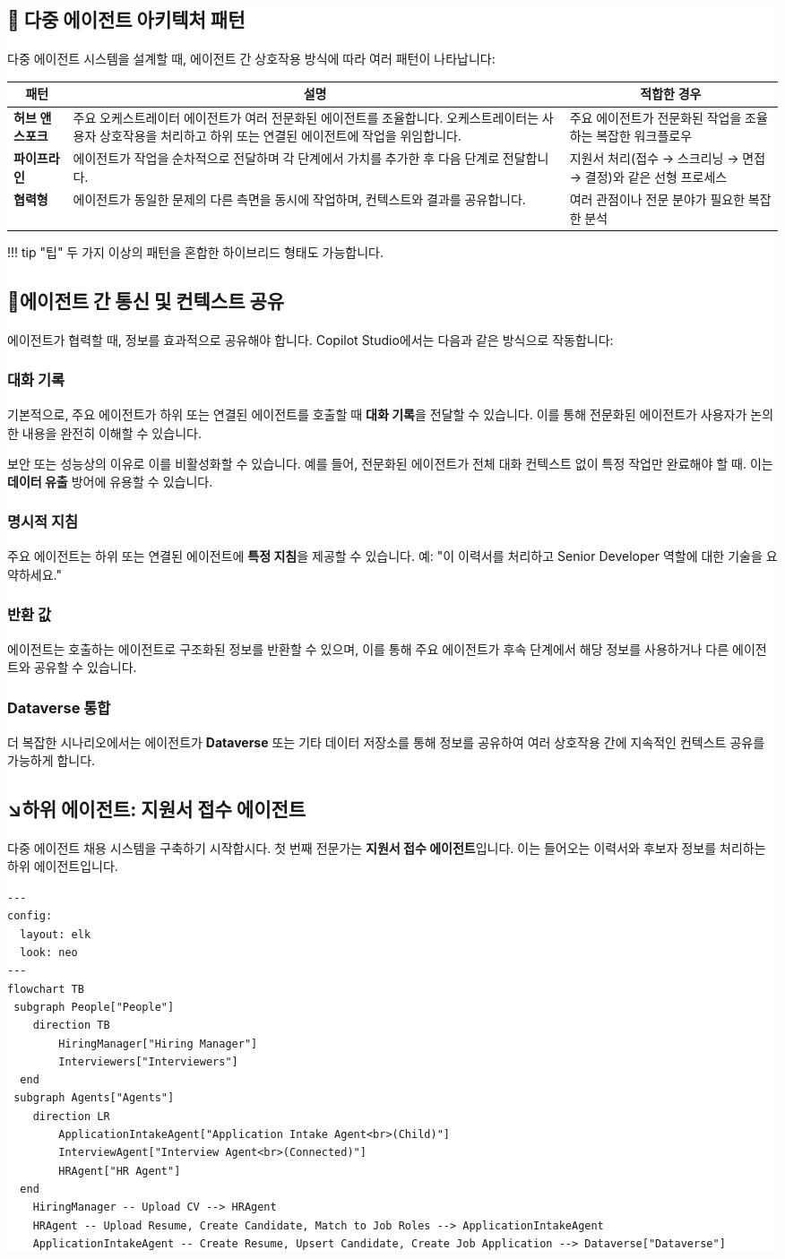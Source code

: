 ## 🎯 다중 에이전트 아키텍처 패턴

다중 에이전트 시스템을 설계할 때, 에이전트 간 상호작용 방식에 따라 여러 패턴이 나타납니다:

| 패턴                | 설명                                                                 | 적합한 경우                                                   |
|----------------------|---------------------------------------------------------------------|---------------------------------------------------------------|
| **허브 앤 스포크**   | 주요 오케스트레이터 에이전트가 여러 전문화된 에이전트를 조율합니다. 오케스트레이터는 사용자 상호작용을 처리하고 하위 또는 연결된 에이전트에 작업을 위임합니다. | 주요 에이전트가 전문화된 작업을 조율하는 복잡한 워크플로우 |
| **파이프라인**       | 에이전트가 작업을 순차적으로 전달하며 각 단계에서 가치를 추가한 후 다음 단계로 전달합니다. | 지원서 처리(접수 → 스크리닝 → 면접 → 결정)와 같은 선형 프로세스 |
| **협력형**           | 에이전트가 동일한 문제의 다른 측면을 동시에 작업하며, 컨텍스트와 결과를 공유합니다. | 여러 관점이나 전문 분야가 필요한 복잡한 분석 |

!!! tip "팁"
    두 가지 이상의 패턴을 혼합한 하이브리드 형태도 가능합니다.

## 💬에이전트 간 통신 및 컨텍스트 공유

에이전트가 협력할 때, 정보를 효과적으로 공유해야 합니다. Copilot Studio에서는 다음과 같은 방식으로 작동합니다:

### 대화 기록

기본적으로, 주요 에이전트가 하위 또는 연결된 에이전트를 호출할 때 **대화 기록**을 전달할 수 있습니다. 이를 통해 전문화된 에이전트가 사용자가 논의한 내용을 완전히 이해할 수 있습니다.

보안 또는 성능상의 이유로 이를 비활성화할 수 있습니다. 예를 들어, 전문화된 에이전트가 전체 대화 컨텍스트 없이 특정 작업만 완료해야 할 때. 이는 **데이터 유출** 방어에 유용할 수 있습니다.

### 명시적 지침

주요 에이전트는 하위 또는 연결된 에이전트에 **특정 지침**을 제공할 수 있습니다. 예: "이 이력서를 처리하고 Senior Developer 역할에 대한 기술을 요약하세요."

### 반환 값

에이전트는 호출하는 에이전트로 구조화된 정보를 반환할 수 있으며, 이를 통해 주요 에이전트가 후속 단계에서 해당 정보를 사용하거나 다른 에이전트와 공유할 수 있습니다.

### Dataverse 통합

더 복잡한 시나리오에서는 에이전트가 **Dataverse** 또는 기타 데이터 저장소를 통해 정보를 공유하여 여러 상호작용 간에 지속적인 컨텍스트 공유를 가능하게 합니다.

## ↘️하위 에이전트: 지원서 접수 에이전트

다중 에이전트 채용 시스템을 구축하기 시작합시다. 첫 번째 전문가는 **지원서 접수 에이전트**입니다. 이는 들어오는 이력서와 후보자 정보를 처리하는 하위 에이전트입니다.

```mermaid
---
config:
  layout: elk
  look: neo
---
flowchart TB
 subgraph People["People"]
    direction TB
        HiringManager["Hiring Manager"]
        Interviewers["Interviewers"]
  end
 subgraph Agents["Agents"]
    direction LR
        ApplicationIntakeAgent["Application Intake Agent<br>(Child)"]
        InterviewAgent["Interview Agent<br>(Connected)"]
        HRAgent["HR Agent"]
  end
    HiringManager -- Upload CV --> HRAgent
    HRAgent -- Upload Resume, Create Candidate, Match to Job Roles --> ApplicationIntakeAgent
    ApplicationIntakeAgent -- Create Resume, Upsert Candidate, Create Job Application --> Dataverse["Dataverse"]
```